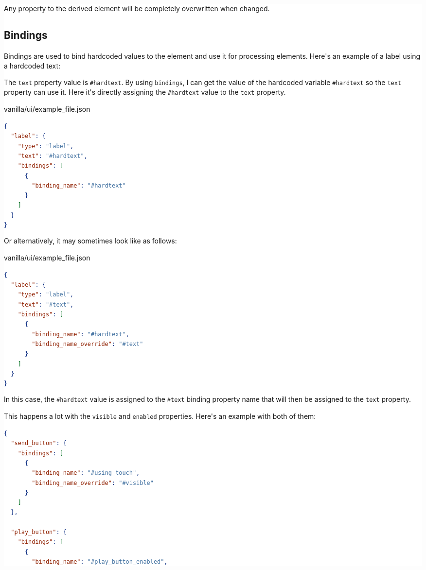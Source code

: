 Any property to the derived element will be completely overwritten when changed.

## Bindings

Bindings are used to bind hardcoded values to the element and use it for processing elements. Here's an example of a label using a hardcoded text:

The `text` property value is `#hardtext`. By using `bindings`, I can get the value of the hardcoded variable `#hardtext` so the `text` property can use it.
Here it's directly assigning the `#hardtext` value to the `text` property.

<CodeHeader>vanilla/ui/example_file.json</CodeHeader>

```json
{
  "label": {
    "type": "label",
    "text": "#hardtext",
    "bindings": [
      {
        "binding_name": "#hardtext"
      }
    ]
  }
}
```

Or alternatively, it may sometimes look like as follows:

<CodeHeader>vanilla/ui/example_file.json</CodeHeader>

```json
{
  "label": {
    "type": "label",
    "text": "#text",
    "bindings": [
      {
        "binding_name": "#hardtext",
        "binding_name_override": "#text"
      }
    ]
  }
}
```

In this case, the `#hardtext` value is assigned to the `#text` binding property name that will then be assigned to the `text` property.

This happens a lot with the `visible` and `enabled` properties. Here's an example with both of them:

<CodeHeader></CodeHeader>

```json
{
  "send_button": {
    "bindings": [
      {
        "binding_name": "#using_touch",
        "binding_name_override": "#visible"
      }
    ]
  },

  "play_button": {
    "bindings": [
      {
        "binding_name": "#play_button_enabled",
```